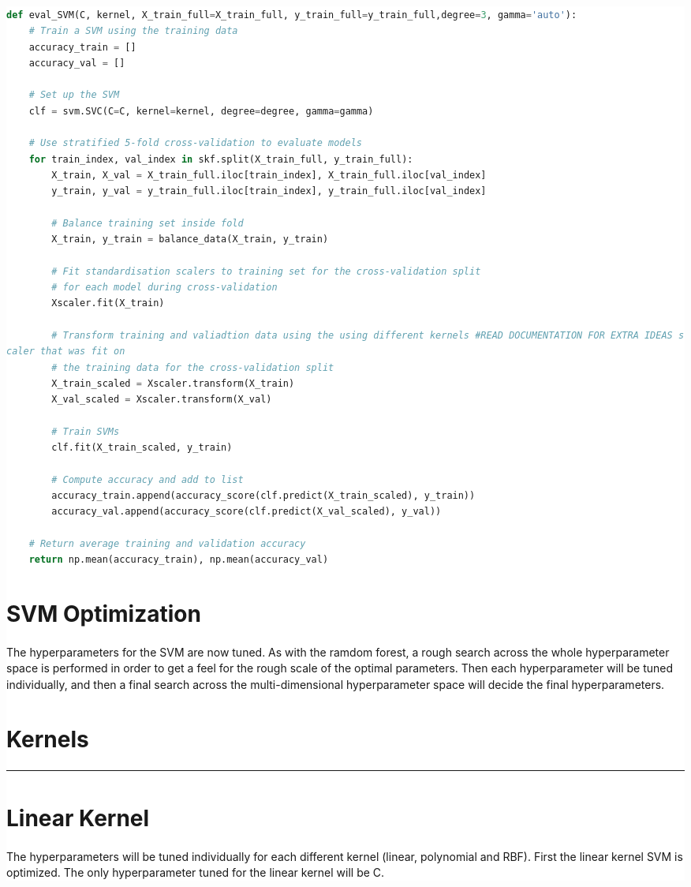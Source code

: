 ```python
def eval_SVM(C, kernel, X_train_full=X_train_full, y_train_full=y_train_full,degree=3, gamma='auto'):
    # Train a SVM using the training data
    accuracy_train = []
    accuracy_val = []

    # Set up the SVM
    clf = svm.SVC(C=C, kernel=kernel, degree=degree, gamma=gamma)

    # Use stratified 5-fold cross-validation to evaluate models
    for train_index, val_index in skf.split(X_train_full, y_train_full):
        X_train, X_val = X_train_full.iloc[train_index], X_train_full.iloc[val_index]
        y_train, y_val = y_train_full.iloc[train_index], y_train_full.iloc[val_index]

        # Balance training set inside fold
        X_train, y_train = balance_data(X_train, y_train)

        # Fit standardisation scalers to training set for the cross-validation split
        # for each model during cross-validation
        Xscaler.fit(X_train)

        # Transform training and valiadtion data using the using different kernels #READ DOCUMENTATION FOR EXTRA IDEAS scaler that was fit on 
        # the training data for the cross-validation split
        X_train_scaled = Xscaler.transform(X_train)
        X_val_scaled = Xscaler.transform(X_val)
        
        # Train SVMs
        clf.fit(X_train_scaled, y_train)

        # Compute accuracy and add to list
        accuracy_train.append(accuracy_score(clf.predict(X_train_scaled), y_train))
        accuracy_val.append(accuracy_score(clf.predict(X_val_scaled), y_val))

    # Return average training and validation accuracy
    return np.mean(accuracy_train), np.mean(accuracy_val)
```

# SVM Optimization
The hyperparameters for the SVM are now tuned. As with the ramdom forest, a rough search across the whole hyperparameter space is performed in order to get a feel for the rough scale of the optimal parameters. Then each hyperparameter will be tuned individually, and then a final search across the multi-dimensional hyperparameter space will decide the final hyperparameters.

# Kernels
---------

# Linear Kernel
The hyperparameters will be tuned individually for each different kernel (linear, polynomial and RBF). First the linear kernel SVM is optimized. The only hyperparameter tuned for the linear kernel will be C.
